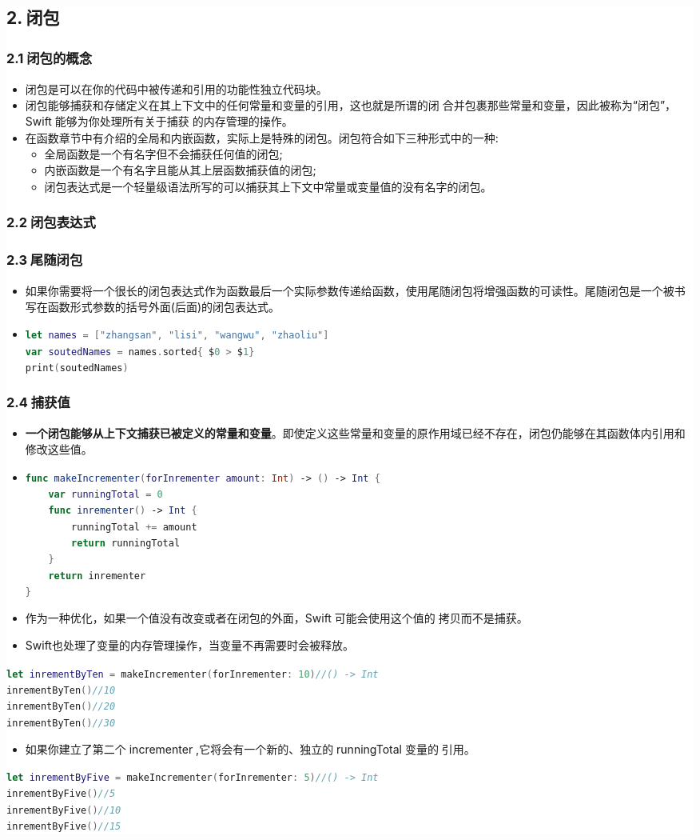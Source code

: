 

## 2. 闭包

### 2.1 闭包的概念

- 闭包是可以在你的代码中被传递和引用的功能性独立代码块。
- 闭包能够捕获和存储定义在其上下文中的任何常量和变量的引用，这也就是所谓的闭 合并包裹那些常量和变量，因此被称为“闭包”，Swift 能够为你处理所有关于捕获 的内存管理的操作。
- 在函数章节中有介绍的全局和内嵌函数，实际上是特殊的闭包。闭包符合如下三种形式中的一种:
  - 全局函数是一个有名字但不会捕获任何值的闭包;
  - 内嵌函数是一个有名字且能从其上层函数捕获值的闭包;
  - 闭包表达式是一个轻量级语法所写的可以捕获其上下文中常量或变量值的没有名字的闭包。

### 2.2 闭包表达式

### 2.3 尾随闭包

- 如果你需要将一个很长的闭包表达式作为函数最后一个实际参数传递给函数，使用尾随闭包将增强函数的可读性。尾随闭包是一个被书写在函数形式参数的括号外面(后面)的闭包表达式。

- ```swift
  let names = ["zhangsan", "lisi", "wangwu", "zhaoliu"]
  var soutedNames = names.sorted{ $0 > $1}
  print(soutedNames)
  ```

### 2.4 捕获值

- **一个闭包能够从上下文捕获已被定义的常量和变量**。即使定义这些常量和变量的原作用域已经不存在，闭包仍能够在其函数体内引用和修改这些值。

- ```swift
  func makeIncrementer(forInrementer amount: Int) -> () -> Int {
      var runningTotal = 0
      func inrementer() -> Int {
          runningTotal += amount
          return runningTotal
      }
      return inrementer
  }
  ```

- 作为一种优化，如果一个值没有改变或者在闭包的外面，Swift 可能会使用这个值的 拷贝而不是捕获。

- Swift也处理了变量的内存管理操作，当变量不再需要时会被释放。

```swift
let inrementByTen = makeIncrementer(forInrementer: 10)//() -> Int
inrementByTen()//10
inrementByTen()//20
inrementByTen()//30
```

- 如果你建立了第二个 incrementer ,它将会有一个新的、独立的 runningTotal 变量的 引用。

```swift
let inrementByFive = makeIncrementer(forInrementer: 5)//() -> Int
inrementByFive()//5
inrementByFive()//10
inrementByFive()//15
```
